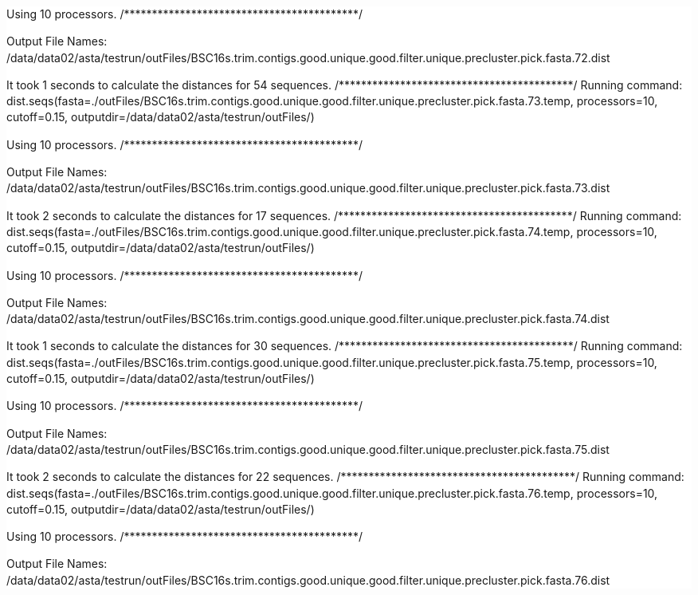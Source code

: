 Using 10 processors.
/******************************************/

Output File Names: 
/data/data02/asta/testrun/outFiles/BSC16s.trim.contigs.good.unique.good.filter.unique.precluster.pick.fasta.72.dist

It took 1 seconds to calculate the distances for 54 sequences.
/******************************************/
Running command: dist.seqs(fasta=./outFiles/BSC16s.trim.contigs.good.unique.good.filter.unique.precluster.pick.fasta.73.temp, processors=10, cutoff=0.15, outputdir=/data/data02/asta/testrun/outFiles/)

Using 10 processors.
/******************************************/

Output File Names: 
/data/data02/asta/testrun/outFiles/BSC16s.trim.contigs.good.unique.good.filter.unique.precluster.pick.fasta.73.dist

It took 2 seconds to calculate the distances for 17 sequences.
/******************************************/
Running command: dist.seqs(fasta=./outFiles/BSC16s.trim.contigs.good.unique.good.filter.unique.precluster.pick.fasta.74.temp, processors=10, cutoff=0.15, outputdir=/data/data02/asta/testrun/outFiles/)

Using 10 processors.
/******************************************/

Output File Names: 
/data/data02/asta/testrun/outFiles/BSC16s.trim.contigs.good.unique.good.filter.unique.precluster.pick.fasta.74.dist

It took 1 seconds to calculate the distances for 30 sequences.
/******************************************/
Running command: dist.seqs(fasta=./outFiles/BSC16s.trim.contigs.good.unique.good.filter.unique.precluster.pick.fasta.75.temp, processors=10, cutoff=0.15, outputdir=/data/data02/asta/testrun/outFiles/)

Using 10 processors.
/******************************************/

Output File Names: 
/data/data02/asta/testrun/outFiles/BSC16s.trim.contigs.good.unique.good.filter.unique.precluster.pick.fasta.75.dist

It took 2 seconds to calculate the distances for 22 sequences.
/******************************************/
Running command: dist.seqs(fasta=./outFiles/BSC16s.trim.contigs.good.unique.good.filter.unique.precluster.pick.fasta.76.temp, processors=10, cutoff=0.15, outputdir=/data/data02/asta/testrun/outFiles/)

Using 10 processors.
/******************************************/

Output File Names: 
/data/data02/asta/testrun/outFiles/BSC16s.trim.contigs.good.unique.good.filter.unique.precluster.pick.fasta.76.dist
